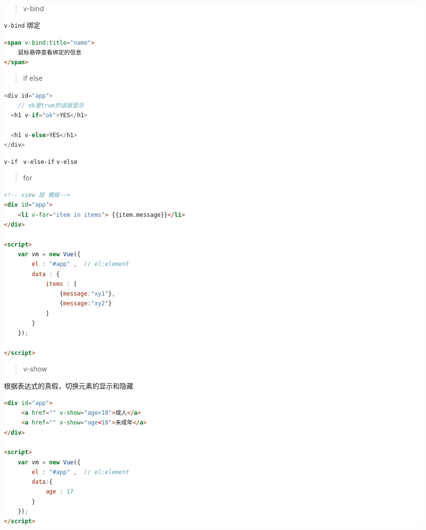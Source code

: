 > v-bind

`v-bind` 绑定

```html
<span v-bind:title="name">
    鼠标悬停查看绑定的信息
</span>
```

> if else

```js
<div id="app">
    // ok是true的话就显示
  <h1 v-if="ok">YES</h1>
 
  <h1 v-else>YES</h1>
</div>
```

`v-if` ` v-else-if` `v-else`

> for

```html
<!-- view 层 模板-->
<div id="app">
    <li v-for="item in items"> {{item.message}}</li>
</div>

<script>
    var vm = new Vue({
        el : "#app" ,  // el:element
        data : {
            items : [
                {message:"xy1"},
                {message:"xy2"}
            ]
        }
    });

</script>
```

> v-show

根据表达式的真假，切换元素的显示和隐藏

```html
<div id="app">
     <a href="" v-show="age>18">成人</a>
     <a href="" v-show="age<18">未成年</a>
</div>

<script>
    var vm = new Vue({
        el : "#app" ,  // el:element
        data:{
            age : 17
        }
    });
</script>
```
